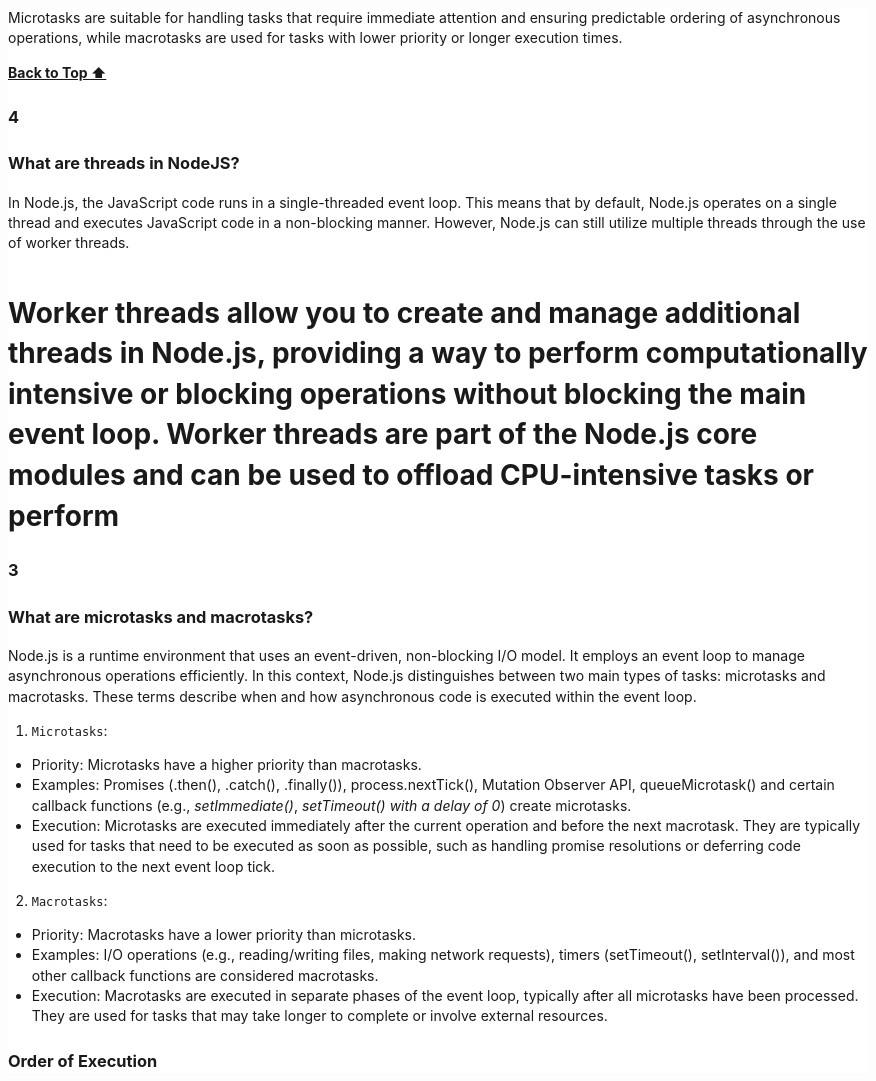 Microtasks are suitable for handling tasks that require immediate attention and 
ensuring predictable ordering of asynchronous operations, while macrotasks are 
used for tasks with lower priority or longer execution times.


**[ Back to Top ⬆ ](#table-of-contents)**

### 4 
### What are threads in NodeJS?

In Node.js, the JavaScript code runs in a single-threaded event loop. 
This means that by default, Node.js operates on a single thread and 
executes JavaScript code in a non-blocking manner. 
However, Node.js can still utilize multiple threads through the use 
of worker threads.

Worker threads allow you to create and manage additional threads in Node.js, 
providing a way to perform computationally intensive or blocking operations 
without blocking the main event loop. Worker threads are part of the Node.js
core modules and can be used to offload CPU-intensive tasks or perform 
=======
### 3

### What are microtasks and macrotasks?

Node.js is a runtime environment that uses an event-driven, non-blocking I/O model.
It employs an event loop to manage asynchronous operations efficiently. In this
context, Node.js distinguishes between two main types of tasks:
microtasks and macrotasks. These terms describe when and how asynchronous code
is executed within the event loop.

1. `Microtasks`:

- Priority: Microtasks have a higher priority than macrotasks.
- Examples: Promises (.then(), .catch(), .finally()), process.nextTick(), Mutation Observer API, queueMicrotask() and
  certain callback functions (e.g., _setImmediate()_, _setTimeout() with a delay of 0_)
  create microtasks.
- Execution: Microtasks are executed immediately after the current operation and
  before the next macrotask. They are typically used for tasks that need to be
  executed as soon as possible, such as handling promise resolutions or deferring
  code execution to the next event loop tick.

2. `Macrotasks`:

- Priority: Macrotasks have a lower priority than microtasks.
- Examples: I/O operations (e.g., reading/writing files, making network requests),
  timers (setTimeout(), setInterval()), and most other callback functions are
  considered macrotasks.
- Execution: Macrotasks are executed in separate phases of the event loop,
  typically after all microtasks have been processed. They are used for tasks
  that may take longer to complete or involve external resources.

### Order of Execution
